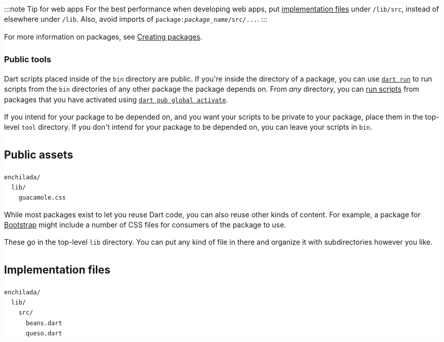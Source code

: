 :::note Tip for web apps
For the best performance when developing web apps,
put [implementation files](#implementation-files) under `/lib/src`,
instead of elsewhere under `/lib`.
Also, avoid imports of <code>package:<em>package_name</em>/src/...</code>.
:::

For more information on packages, see
[Creating packages](/tools/pub/create-packages).

### Public tools

Dart scripts placed inside of the `bin` directory are public. If you're
inside the directory of a package, you can use
[`dart run`](/tools/dart-run) to run scripts from the `bin`
directories of any other package the package depends on. From _any_
directory, you can [run scripts][]
from packages that you have activated using
[`dart pub global activate`][activate].

[run scripts]: /tools/pub/cmd/pub-global#running-a-script
[activate]: /tools/pub/cmd/pub-global#activating-a-package

If you intend for your package to be depended on,
and you want your scripts to be private to your package, place them
in the top-level `tool` directory.
If you don't intend for your package to be depended on, you can leave your
scripts in `bin`.


## Public assets

```plaintext
enchilada/
  lib/
    guacamole.css
```

While most packages exist to let you reuse Dart code, you can also
reuse other kinds of content. For example, a package for
[Bootstrap](https://getbootstrap.com/) might include a number of CSS files
for consumers of the package to use.

These go in the top-level `lib` directory. You can put any kind of file
in there and organize it with subdirectories however you like.


## Implementation files

```plaintext
enchilada/
  lib/
    src/
      beans.dart
      queso.dart
```


[`pubspec_overrides.yaml`]: /tools/pub/dependencies#pubspec-overrides
 [reaching inside or outside `lib/`]: /effective-dart/usage#dont-allow-an-import-path-to-reach-into-or-out-of-lib
 [_avoid_relative_lib_imports_]: /tools/linter-rules/avoid_relative_lib_imports
 [prefer relative imports]: /effective-dart/usage#prefer-relative-import-paths
[`build.dart` hook documentation]: {{site.repo.dart.org}}/native/blob/main/pkgs/native_assets_cli/README.md
[Markdown]: {{site.pub-pkg}}/markdown